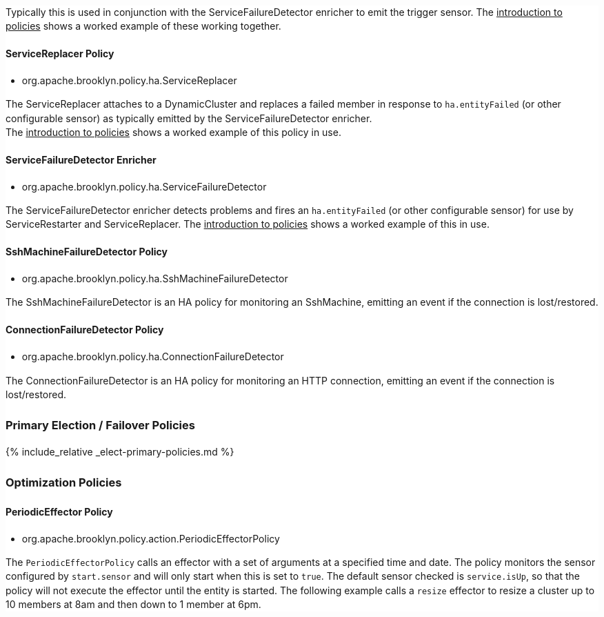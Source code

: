 Typically this is used in conjunction with the ServiceFailureDetector enricher to emit the trigger sensor.
The [introduction to policies](/guide/start/policies.md) shows a worked 
example of these working together.


#### ServiceReplacer Policy

- org.apache.brooklyn.policy.ha.ServiceReplacer

The ServiceReplacer attaches to a DynamicCluster and replaces a failed member in response to 
`ha.entityFailed` (or other configurable sensor) as typically emitted by the ServiceFailureDetector enricher.  
The [introduction to policies](/guide/start/policies.md) shows a worked 
example of this policy in use.


#### ServiceFailureDetector Enricher

- org.apache.brooklyn.policy.ha.ServiceFailureDetector

The ServiceFailureDetector enricher detects problems and fires an `ha.entityFailed` (or other configurable sensor)
for use by ServiceRestarter and ServiceReplacer.
The [introduction to policies](/guide/start/policies.md) shows a worked 
example of this in use.


#### SshMachineFailureDetector Policy

- org.apache.brooklyn.policy.ha.SshMachineFailureDetector

The SshMachineFailureDetector is an HA policy for monitoring an SshMachine, emitting an event if the connection is lost/restored.


#### ConnectionFailureDetector Policy

- org.apache.brooklyn.policy.ha.ConnectionFailureDetector

The ConnectionFailureDetector is an HA policy for monitoring an HTTP connection, emitting an event if the connection is lost/restored.


### Primary Election / Failover Policies

{% include_relative _elect-primary-policies.md %}


### Optimization Policies

#### PeriodicEffector Policy

- org.apache.brooklyn.policy.action.PeriodicEffectorPolicy

The `PeriodicEffectorPolicy` calls an effector with a set of arguments at a specified time and date. The policy monitors the 
sensor configured by `start.sensor` and will only start when this is set to `true`. The default sensor checked is `service.isUp`, 
so that the policy will not execute the effector until the entity is started. The following example calls a `resize` effector 
to resize a cluster up to 10 members at 8am and then down to 1 member at 6pm.
